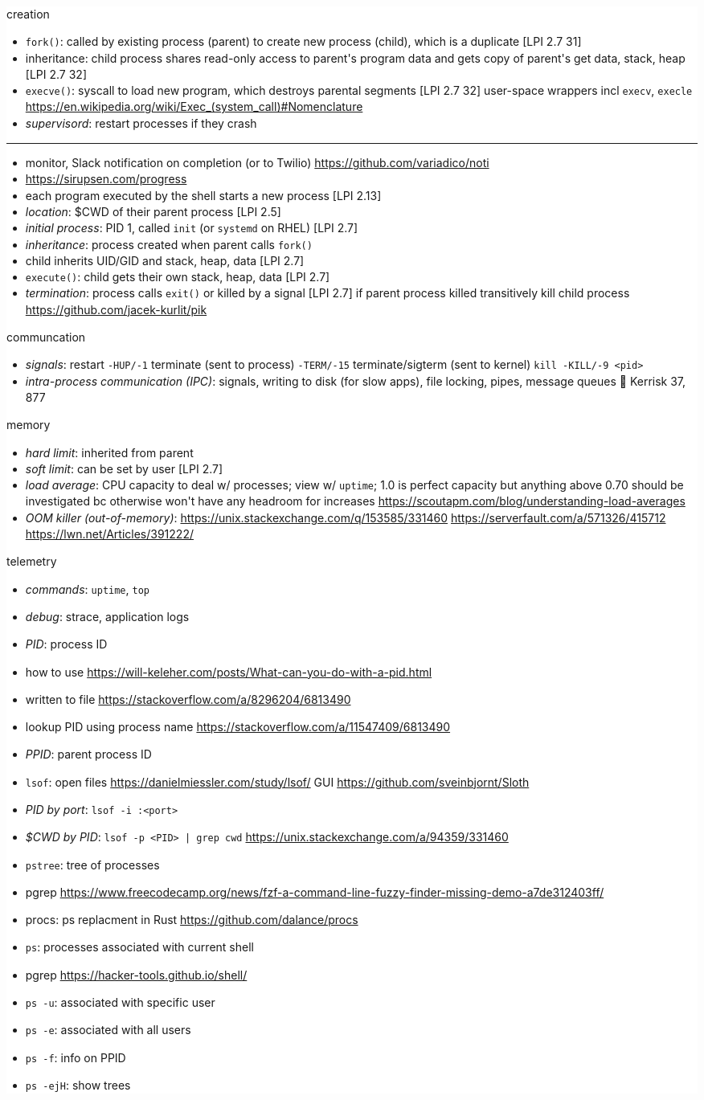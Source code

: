 creation
* `fork()`: called by existing process (parent) to create new process (child), which is a duplicate [LPI 2.7 31]
* inheritance: child process shares read-only access to parent's program data and gets copy of parent's get data, stack, heap [LPI 2.7 32]
* `execve()`: syscall to load new program, which destroys parental segments [LPI 2.7 32] user-space wrappers incl `execv`, `execle` https://en.wikipedia.org/wiki/Exec_(system_call)#Nomenclature
* _supervisord_: restart processes if they crash

---

* monitor, Slack notification on completion (or to Twilio) https://github.com/variadico/noti
* https://sirupsen.com/progress
* each program executed by the shell starts a new process [LPI 2.13]
* _location_: $CWD of their parent process [LPI 2.5]
* _initial process_: PID 1, called `init` (or `systemd` on RHEL) [LPI 2.7]
* _inheritance_: process created when parent calls `fork()`
* child inherits UID/GID and stack, heap, data [LPI 2.7]
* `execute()`: child gets their own stack, heap, data [LPI 2.7] 
* _termination_: process calls `exit()` or killed by a signal [LPI 2.7] if parent process killed transitively kill child process https://github.com/jacek-kurlit/pik

communcation
* _signals_: restart `-HUP/-1` terminate (sent to process) `-TERM/-15` terminate/sigterm (sent to kernel) `kill -KILL/-9 <pid>`
* _intra-process communication (IPC)_: signals, writing to disk (for slow apps), file locking, pipes, message queues 📙 Kerrisk 37, 877

memory
* _hard limit_: inherited from parent
* _soft limit_: can be set by user [LPI 2.7]
* _load average_: CPU capacity to deal w/ processes; view w/ `uptime`; 1.0 is perfect capacity but anything above 0.70 should be investigated bc otherwise won't have any headroom for increases https://scoutapm.com/blog/understanding-load-averages
* _OOM killer (out-of-memory)_: https://unix.stackexchange.com/q/153585/331460 https://serverfault.com/a/571326/415712 https://lwn.net/Articles/391222/

telemetry
* _commands_: `uptime`, `top`
* _debug_: strace, application logs 
* _PID_: process ID
* how to use https://will-keleher.com/posts/What-can-you-do-with-a-pid.html
* written to file https://stackoverflow.com/a/8296204/6813490
* lookup PID using process name https://stackoverflow.com/a/11547409/6813490
* _PPID_: parent process ID
* `lsof`: open files https://danielmiessler.com/study/lsof/ GUI https://github.com/sveinbjornt/Sloth
* _PID by port_: `lsof -i :<port>`
* _$CWD by PID_: `lsof -p <PID> | grep cwd` https://unix.stackexchange.com/a/94359/331460
* `pstree`: tree of processes

* pgrep https://www.freecodecamp.org/news/fzf-a-command-line-fuzzy-finder-missing-demo-a7de312403ff/
* procs: ps replacment in Rust https://github.com/dalance/procs
* `ps`: processes associated with current shell
* pgrep https://hacker-tools.github.io/shell/
* `ps -u`: associated with specific user
* `ps -e`: associated with all users
* `ps -f`: info on PPID
* `ps -ejH`: show trees
